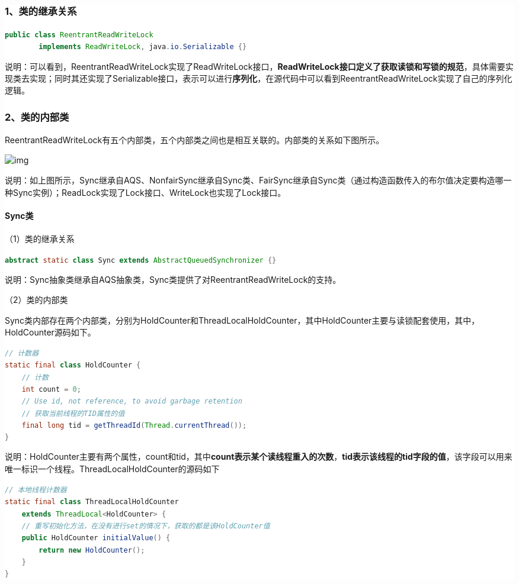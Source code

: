 
### 1、类的继承关系

```java
public class ReentrantReadWriteLock
        implements ReadWriteLock, java.io.Serializable {}
```

说明：可以看到，ReentrantReadWriteLock实现了ReadWriteLock接口，**ReadWriteLock接口定义了获取读锁和写锁的规范**，具体需要实现类去实现；同时其还实现了Serializable接口，表示可以进行**序列化**，在源代码中可以看到ReentrantReadWriteLock实现了自己的序列化逻辑。

### 2、类的内部类

ReentrantReadWriteLock有五个内部类，五个内部类之间也是相互关联的。内部类的关系如下图所示。

![img](https://520li.oss-cn-hangzhou.aliyuncs.com/img/20200621173421.png)

说明：如上图所示，Sync继承自AQS、NonfairSync继承自Sync类、FairSync继承自Sync类（通过构造函数传入的布尔值决定要构造哪一种Sync实例）；ReadLock实现了Lock接口、WriteLock也实现了Lock接口。

#### Sync类

（1）类的继承关系

```java
abstract static class Sync extends AbstractQueuedSynchronizer {}
```

说明：Sync抽象类继承自AQS抽象类，Sync类提供了对ReentrantReadWriteLock的支持。

（2）类的内部类

Sync类内部存在两个内部类，分别为HoldCounter和ThreadLocalHoldCounter，其中HoldCounter主要与读锁配套使用，其中，HoldCounter源码如下。

```java
// 计数器
static final class HoldCounter {
    // 计数
    int count = 0;
    // Use id, not reference, to avoid garbage retention
    // 获取当前线程的TID属性的值
    final long tid = getThreadId(Thread.currentThread());
}
```

说明：HoldCounter主要有两个属性，count和tid，其中**count表示某个读线程重入的次数**，**tid表示该线程的tid字段的值**，该字段可以用来唯一标识一个线程。ThreadLocalHoldCounter的源码如下

```java
// 本地线程计数器
static final class ThreadLocalHoldCounter
    extends ThreadLocal<HoldCounter> {
    // 重写初始化方法，在没有进行set的情况下，获取的都是该HoldCounter值
    public HoldCounter initialValue() {
        return new HoldCounter();
    }
}
```
